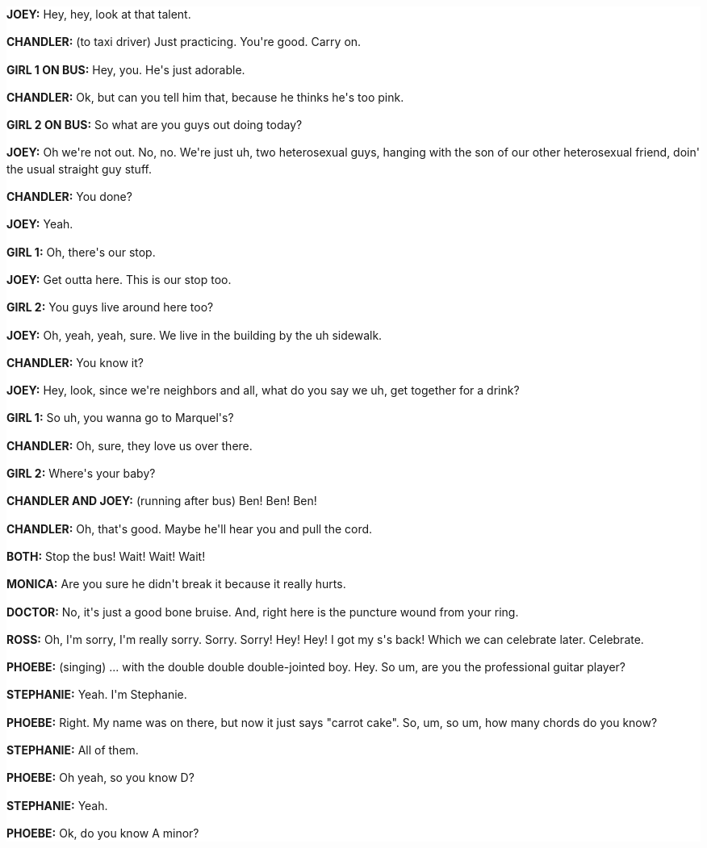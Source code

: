 **JOEY:** Hey, hey, look at that talent.

**CHANDLER:** (to taxi driver) Just practicing. You're good. Carry on.

**GIRL 1 ON BUS:** Hey, you. He's just adorable.

**CHANDLER:** Ok, but can you tell him that, because he thinks he's too pink.

**GIRL 2 ON BUS:** So what are you guys out doing today?

**JOEY:** Oh we're not out. No, no. We're just uh, two heterosexual guys, hanging with the son of our other heterosexual friend, doin' the usual straight guy stuff.

**CHANDLER:** You done?

**JOEY:** Yeah.

**GIRL 1:** Oh, there's our stop.

**JOEY:** Get outta here. This is our stop too.

**GIRL 2:** You guys live around here too?

**JOEY:** Oh, yeah, yeah, sure. We live in the building by the uh sidewalk.

**CHANDLER:** You know it?

**JOEY:** Hey, look, since we're neighbors and all, what do you say we uh, get together for a drink?

**GIRL 1:** So uh, you wanna go to Marquel's?

**CHANDLER:** Oh, sure, they love us over there.

**GIRL 2:** Where's your baby?

**CHANDLER AND JOEY:** (running after bus) Ben! Ben! Ben!

**CHANDLER:** Oh, that's good. Maybe he'll hear you and pull the cord.

**BOTH:** Stop the bus! Wait! Wait! Wait!

**MONICA:** Are you sure he didn't break it because it really hurts.

**DOCTOR:** No, it's just a good bone bruise. And, right here is the puncture wound from your ring.

**ROSS:** Oh, I'm sorry, I'm really sorry. Sorry. Sorry! Hey! Hey! I got my s's back! Which we can celebrate later. Celebrate.

**PHOEBE:** (singing) ... with the double double double-jointed boy. Hey. So um, are you the professional guitar player?

**STEPHANIE:** Yeah. I'm Stephanie.

**PHOEBE:** Right. My name was on there, but now it just says "carrot cake". So, um, so um, how many chords do you know?

**STEPHANIE:** All of them.

**PHOEBE:** Oh yeah, so you know D?

**STEPHANIE:** Yeah.

**PHOEBE:** Ok, do you know A minor?

